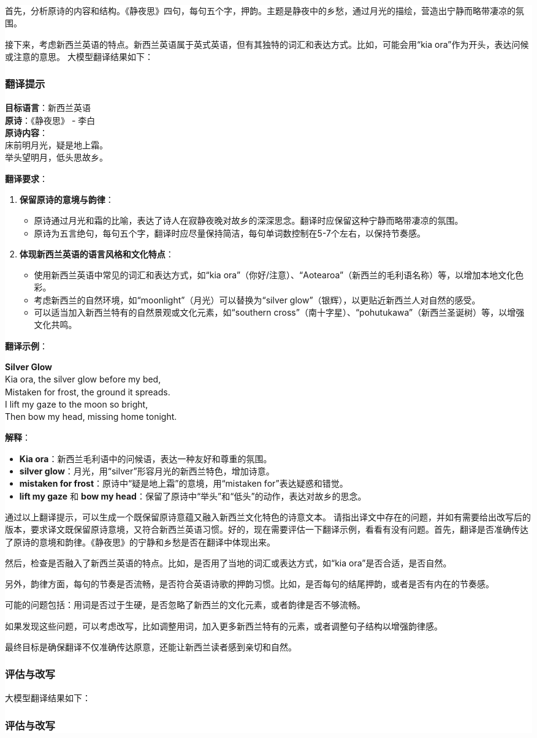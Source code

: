 首先，分析原诗的内容和结构。《静夜思》四句，每句五个字，押韵。主题是静夜中的乡愁，通过月光的描绘，营造出宁静而略带凄凉的氛围。

接下来，考虑新西兰英语的特点。新西兰英语属于英式英语，但有其独特的词汇和表达方式。比如，可能会用“kia ora”作为开头，表达问候或注意的意思。
大模型翻译结果如下：
### 翻译提示

**目标语言**：新西兰英语  
**原诗**：《静夜思》 - 李白  
**原诗内容**：  
床前明月光，疑是地上霜。  
举头望明月，低头思故乡。

**翻译要求**：

1. **保留原诗的意境与韵律**：  
   - 原诗通过月光和霜的比喻，表达了诗人在寂静夜晚对故乡的深深思念。翻译时应保留这种宁静而略带凄凉的氛围。
   - 原诗为五言绝句，每句五个字，翻译时应尽量保持简洁，每句单词数控制在5-7个左右，以保持节奏感。

2. **体现新西兰英语的语言风格和文化特点**：  
   - 使用新西兰英语中常见的词汇和表达方式，如“kia ora”（你好/注意）、“Aotearoa”（新西兰的毛利语名称）等，以增加本地文化色彩。
   - 考虑新西兰的自然环境，如“moonlight”（月光）可以替换为“silver glow”（银辉），以更贴近新西兰人对自然的感受。
   - 可以适当加入新西兰特有的自然景观或文化元素，如“southern cross”（南十字星）、“pohutukawa”（新西兰圣诞树）等，以增强文化共鸣。

**翻译示例**：

**Silver Glow**  
Kia ora, the silver glow before my bed,  
Mistaken for frost, the ground it spreads.  
I lift my gaze to the moon so bright,  
Then bow my head, missing home tonight.

**解释**：
- **Kia ora**：新西兰毛利语中的问候语，表达一种友好和尊重的氛围。
- **silver glow**：月光，用“silver”形容月光的新西兰特色，增加诗意。
- **mistaken for frost**：原诗中“疑是地上霜”的意境，用“mistaken for”表达疑惑和错觉。
- **lift my gaze** 和 **bow my head**：保留了原诗中“举头”和“低头”的动作，表达对故乡的思念。

通过以上翻译提示，可以生成一个既保留原诗意蕴又融入新西兰文化特色的诗意文本。
请指出译文中存在的问题，并如有需要给出改写后的版本，要求译文既保留原诗意境，又符合新西兰英语习惯。好的，现在需要评估一下翻译示例，看看有没有问题。首先，翻译是否准确传达了原诗的意境和韵律。《静夜思》的宁静和乡愁是否在翻译中体现出来。

然后，检查是否融入了新西兰英语的特点。比如，是否用了当地的词汇或表达方式，如“kia ora”是否合适，是否自然。

另外，韵律方面，每句的节奏是否流畅，是否符合英语诗歌的押韵习惯。比如，是否每句的结尾押韵，或者是否有内在的节奏感。

可能的问题包括：用词是否过于生硬，是否忽略了新西兰的文化元素，或者韵律是否不够流畅。

如果发现这些问题，可以考虑改写，比如调整用词，加入更多新西兰特有的元素，或者调整句子结构以增强韵律感。

最终目标是确保翻译不仅准确传达原意，还能让新西兰读者感到亲切和自然。
</think>

### 评估与改写


大模型翻译结果如下：
### 评估与改写

